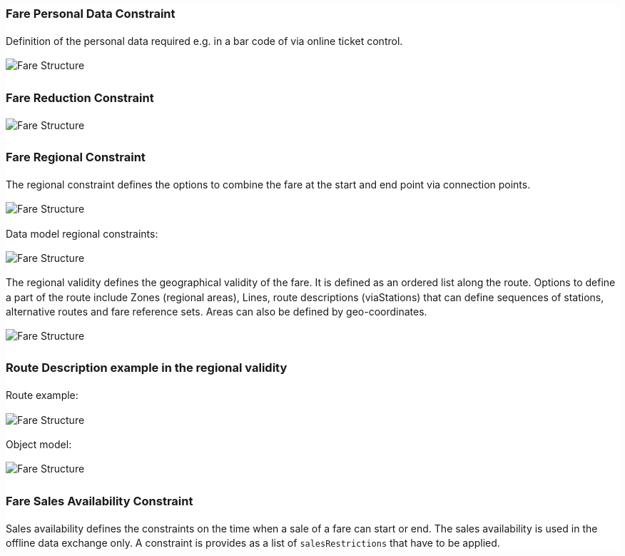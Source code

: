 ### Fare Personal Data Constraint <a name="FarePersonalDataConstraint">

Definition of the personal data required e.g. in a bar code of via online ticket
control.

![Fare Structure](../../images/fare-data-structure/personalData.png)

### Fare Reduction Constraint <a name="FareReductionConstraint">

![Fare Structure](../../images/fare-data-structure/reductionConstraint.png)

### Fare Regional Constraint <a name="FareRegionalConstraint">

The regional constraint defines the options to combine the fare at the start and
end point via connection points.

![Fare Structure](../../images/fare-data-structure/regionalConstraint.png)

Data model regional constraints:

![Fare Structure](../../images/fare-data-structure/OSDMmodelregionalconstraint.png)

The regional validity defines the geographical validity of the fare. It is
defined as an ordered list along the route. Options to define a part of the
route include Zones (regional areas), Lines, route descriptions (viaStations)
that can define sequences of stations, alternative routes and fare reference
sets. Areas can also be defined by geo-coordinates.

![Fare Structure](../../images/fare-data-structure/regionalValidity.png)

### Route Description example in the regional validity <a name="RouteDescriptionexampleintheregionalvalidity">

Route example:

![Fare Structure](../../images/fare-data-structure/viaExample.PNG)

Object model:

![Fare Structure](../../images/fare-data-structure/OSDMmodelviaStationobjectmodel.png)

### Fare Sales Availability Constraint <a name="FareSalesAvailabilityConstraint">

Sales availability defines the constraints on the time when a sale of a fare can
start or end. The sales availability is used in the offline data exchange only.
A constraint is provides as a list of `salesRestrictions` that have to be
applied.
